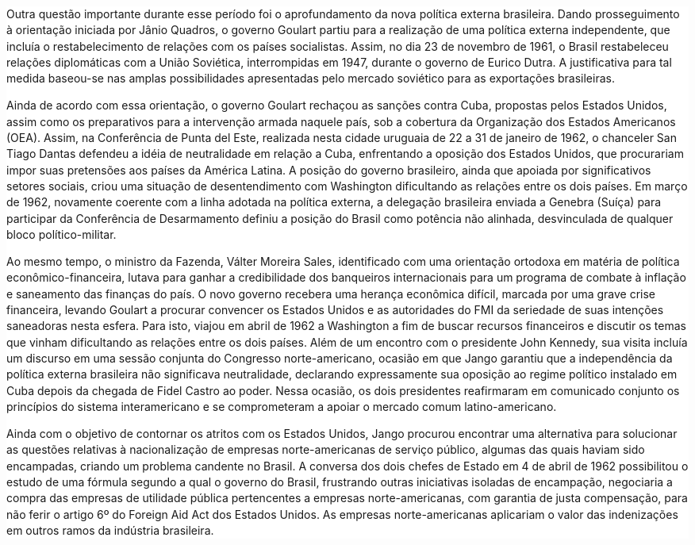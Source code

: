 Outra questão importante durante esse período foi o aprofundamento da
nova política externa brasileira. Dando prosseguimento à orientação
iniciada por Jânio Quadros, o governo Goulart partiu para a realização
de uma política externa independente, que incluía o restabelecimento de
relações com os países socialistas. Assim, no dia 23 de novembro de
1961, o Brasil restabeleceu relações diplomáticas com a União Soviética,
interrompidas em 1947, durante o governo de Eurico Dutra. A
justificativa para tal medida baseou-se nas amplas possibilidades
apresentadas pelo mercado soviético para as exportações brasileiras.

Ainda de acordo com essa orientação, o governo Goulart rechaçou as
sanções contra Cuba, propostas pelos Estados Unidos, assim como os
preparativos para a intervenção armada naquele país, sob a cobertura da
Organização dos Estados Americanos (OEA). Assim, na Conferência de Punta
del Este, realizada nesta cidade uruguaia de 22 a 31 de janeiro de 1962,
o chanceler San Tiago Dantas defendeu a idéia de neutralidade em relação
a Cuba, enfrentando a oposição dos Estados Unidos, que procurariam impor
suas pretensões aos países da América Latina. A posição do governo
brasileiro, ainda que apoiada por significativos setores sociais, criou
uma situação de desentendimento com Washington dificultando as relações
entre os dois países. Em março de 1962, novamente coerente com a linha
adotada na política externa, a delegação brasileira enviada a Genebra
(Suíça) para participar da Conferência de Desarmamento definiu a posição
do Brasil como potência não alinhada, desvinculada de qualquer bloco
político-militar.

Ao mesmo tempo, o ministro da Fazenda, Válter Moreira Sales,
identificado com uma orientação ortodoxa em matéria de política
econômico-financeira, lutava para ganhar a credibilidade dos banqueiros
internacionais para um programa de combate à inflação e saneamento das
finanças do país. O novo governo recebera uma herança econômica difícil,
marcada por uma grave crise financeira, levando Goulart a procurar
convencer os Estados Unidos e as autoridades do FMI da seriedade de suas
intenções saneadoras nesta esfera. Para isto, viajou em abril de 1962 a
Washington a fim de buscar recursos financeiros e discutir os temas que
vinham dificultando as relações entre os dois países. Além de um
encontro com o presidente John Kennedy, sua visita incluía um discurso
em uma sessão conjunta do Congresso norte-americano, ocasião em que
Jango garantiu que a independência da política externa brasileira não
significava neutralidade, declarando expressamente sua oposição ao
regime político instalado em Cuba depois da chegada de Fidel Castro ao
poder. Nessa ocasião, os dois presidentes reafirmaram em comunicado
conjunto os princípios do sistema interamericano e se comprometeram a
apoiar o mercado comum latino-americano.

Ainda com o objetivo de contornar os atritos com os Estados Unidos,
Jango procurou encontrar uma alternativa para solucionar as questões
relativas à nacionalização de empresas norte-americanas de serviço
público, algumas das quais haviam sido encampadas, criando um problema
candente no Brasil. A conversa dos dois chefes de Estado em 4 de abril
de 1962 possibilitou o estudo de uma fórmula segundo a qual o governo do
Brasil, frustrando outras iniciativas isoladas de encampação, negociaria
a compra das empresas de utilidade pública pertencentes a empresas
norte-americanas, com garantia de justa compensação, para não ferir o
artigo 6º do Foreign Aid Act dos Estados Unidos. As empresas
norte-americanas aplicariam o valor das indenizações em outros ramos da
indústria brasileira.

